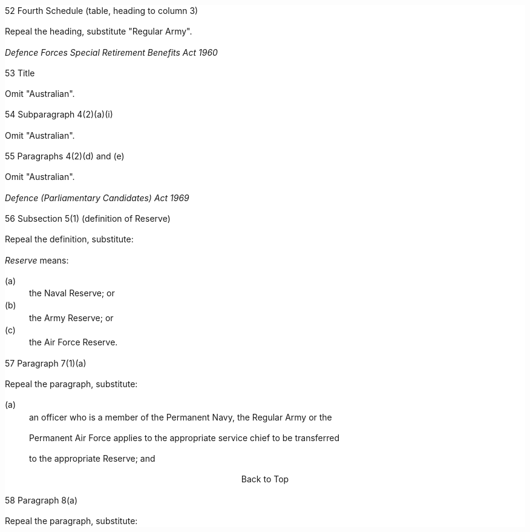 52  Fourth Schedule (table, heading to column 3)

Repeal the heading, substitute "Regular Army". 

_Defence Forces Special Retirement Benefits Act 1960_

53  Title

Omit "Australian".

54  Subparagraph 4(2)(a)(i)

Omit "Australian".

55  Paragraphs 4(2)(d) and (e)

Omit "Australian". 

_Defence (Parliamentary Candidates) Act 1969_

56  Subsection 5(1) (definition of Reserve)

Repeal the definition, substitute:

<def><dl compact=""><dl compact="">

_Reserve_ means:

 </dl></dl>

<dl compact=""><dl compact=""><dl compact="">

<dt>(a)</dt><dd>the Naval Reserve; or</dd>

<dt>(b)</dt><dd>the Army Reserve; or</dd>

<dt>(c)</dt><dd>the Air Force Reserve.

</dd>

</dl></dl></dl>

57  Paragraph 7(1)(a)

Repeal the paragraph, substitute:

<dl compact=""><dl compact=""><dl compact="">

<dt>(a)</dt><dd>an officer who is a member of the Permanent Navy, the Regular Army or the

Permanent Air Force applies to the appropriate service chief to be transferred

to the appropriate Reserve; and

</dd>

</dl></dl></dl>

<center>Back to Top</center>

58  Paragraph 8(a)

Repeal the paragraph, substitute:

<dl compact=""><dl compact=""><dl compact="">
